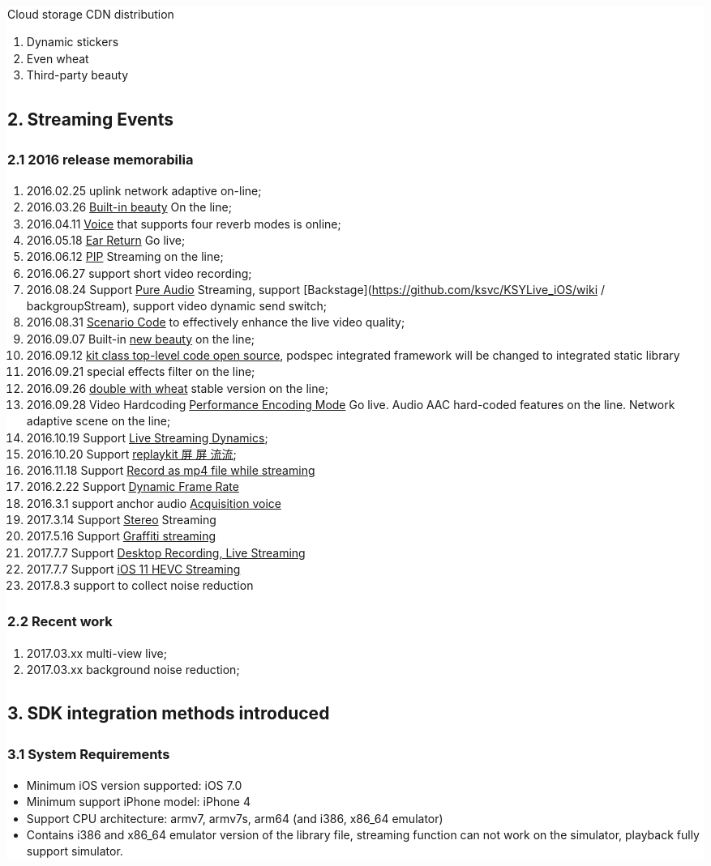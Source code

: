 Cloud storage
CDN distribution
1. Dynamic stickers
1. Even wheat
1. Third-party beauty

## 2. Streaming Events
### 2.1 2016 release memorabilia
1. 2016.02.25 uplink network adaptive on-line;
1. 2016.03.26 [Built-in beauty](https://github.com/ksvc/KSYLive_iOS/wiki/filter) On the line;
1. 2016.04.11 [Voice](https://github.com/ksvc/KSYLive_iOS/wiki/reverb) that supports four reverb modes is online;
1. 2016.05.18 [Ear Return](https://github.com/ksvc/KSYLive_iOS/wiki/micMonitor) Go live;
1. 2016.06.12 [PIP](https://github.com/ksvc/KSYLive_iOS/wiki/pip) Streaming on the line;
1. 2016.06.27 support short video recording;
1. 2016.08.24 Support [Pure Audio](https://github.com/ksvc/KSYLive_iOS/wiki/pureAudioStream) Streaming, support [Backstage](https://github.com/ksvc/KSYLive_iOS/wiki / backgroupStream), support video dynamic send switch;
1. 2016.08.31 [Scenario Code](https://github.com/ksvc/KSYLive_iOS/wiki/liveScene) to effectively enhance the live video quality;
1. 2016.09.07 Built-in [new beauty](https://github.com/ksvc/KSYLive_iOS/wiki/filter) on the line;
1. 2016.09.12 [kit class top-level code open source](https://github.com/ksvc/KSYLive_iOS/tree/master/source), podspec integrated framework will be changed to integrated static library
1. 2016.09.21 special effects filter on the line;
1. 2016.09.26 [double with wheat](https://github.com/ksvc/KSYDiversityLive_Android/tree/master/Agora) stable version on the line;
1. 2016.09.28 Video Hardcoding [Performance Encoding Mode](https://github.com/ksvc/KSYLive_iOS/wiki/liveScene) Go live. Audio AAC hard-coded features on the line. Network adaptive scene on the line;
1. 2016.10.19 Support [Live Streaming Dynamics](https://github.com/ksvc/KSYLive_iOS/wiki/dynamicOrientation);
1. 2016.10.20 Support [replaykit 屏 屏 流流](https://github.com/ksvc/KSYDiversityLive_iOS/tree/master/KSYReplayKit);
1. 2016.11.18 Support [Record as mp4 file while streaming](https://github.com/ksvc/KSYLive_iOS/wiki/bypassRecord)
1. 2016.2.22 Support [Dynamic Frame Rate](https://github.com/ksvc/KSYLive_iOS/wiki/dynamicFPS)
1. 2016.3.1 support anchor audio [Acquisition voice](http://ksvc.github.io/KSYLive_iOS/doc/html/Classes/KSYAUAudioCapture.html#//api/name/effectTyped)
1. 2017.3.14 Support [Stereo](https://github.com/ksvc/KSYLive_iOS/wiki/stereo) Streaming
1. 2017.5.16 Support [Graffiti streaming](https://github.com/ksvc/KSYLive_iOS/wiki/BrushStream)
1. 2017.7.7 Support [Desktop Recording, Live Streaming](https://github.com/ksvc/KSYAirStreamer_iOS)
1. 2017.7.7 Support [iOS 11 HEVC Streaming](https://github.com/ksvc/KSYLive_iOS/wiki/enableH265)
1. 2017.8.3 support to collect noise reduction

### 2.2 Recent work

1. 2017.03.xx multi-view live;
1. 2017.03.xx background noise reduction;

## 3. SDK integration methods introduced
### 3.1 System Requirements
* Minimum iOS version supported: iOS 7.0
* Minimum support iPhone model: iPhone 4
* Support CPU architecture: armv7, armv7s, arm64 (and i386, x86_64 emulator)
* Contains i386 and x86_64 emulator version of the library file, streaming function can not work on the simulator, playback fully support simulator.
